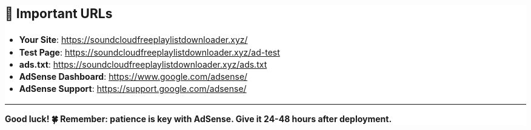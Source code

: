 ## 🔗 Important URLs

- **Your Site**: https://soundcloudfreeplaylistdownloader.xyz/
- **Test Page**: https://soundcloudfreeplaylistdownloader.xyz/ad-test
- **ads.txt**: https://soundcloudfreeplaylistdownloader.xyz/ads.txt
- **AdSense Dashboard**: https://www.google.com/adsense/
- **AdSense Support**: https://support.google.com/adsense/

---

**Good luck! 🍀 Remember: patience is key with AdSense. Give it 24-48 hours after deployment.**
